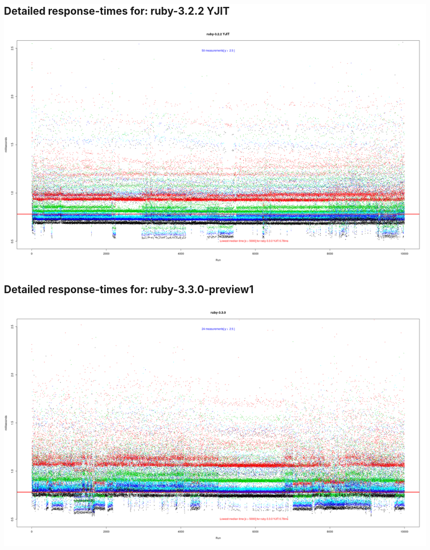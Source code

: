 ## Detailed response-times for: ruby-3.2.2 YJIT
![Detailed response-times for: ruby-3.2.2 YJIT](/data/rodauth330preview/plots/rodauth_2_ruby-3.2.2%20YJIT.png "Detailed response-times for: ruby-3.2.2 YJIT")

## Detailed response-times for: ruby-3.3.0-preview1
![Detailed response-times for: ruby-3.3.0-preview1](/data/rodauth330preview/plots/rodauth_2_ruby-3.3.0.png "Detailed response-times for: ruby-3.3.0-preview1")
